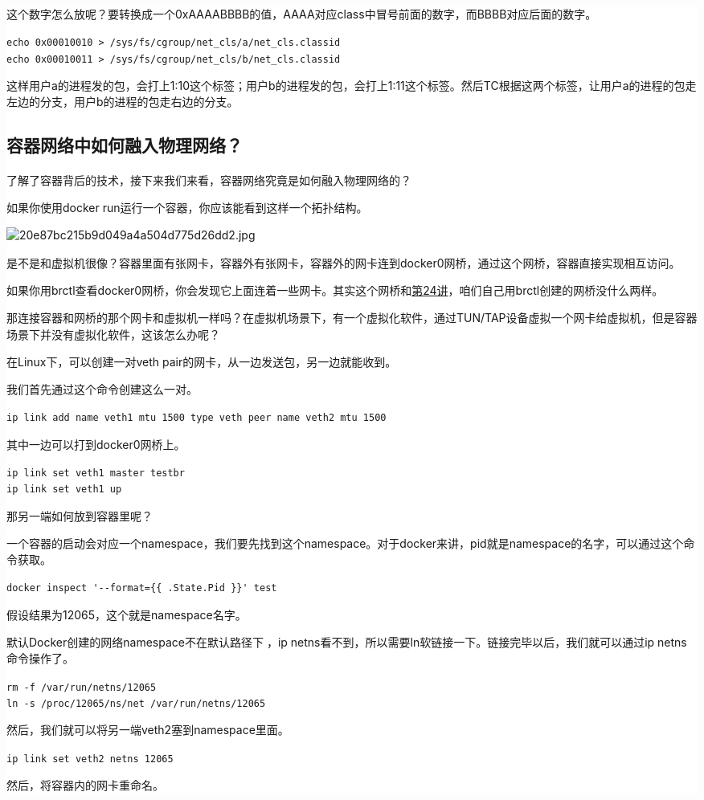 这个数字怎么放呢？要转换成一个0xAAAABBBB的值，AAAA对应class中冒号前面的数字，而BBBB对应后面的数字。

``````````
echo 0x00010010 > /sys/fs/cgroup/net_cls/a/net_cls.classid    
echo 0x00010011 > /sys/fs/cgroup/net_cls/b/net_cls.classid
``````````

这样用户a的进程发的包，会打上1:10这个标签；用户b的进程发的包，会打上1:11这个标签。然后TC根据这两个标签，让用户a的进程的包走左边的分支，用户b的进程的包走右边的分支。

## 容器网络中如何融入物理网络？

了解了容器背后的技术，接下来我们来看，容器网络究竟是如何融入物理网络的？

如果你使用docker run运行一个容器，你应该能看到这样一个拓扑结构。

![20e87bc215b9d049a4a504d775d26dd2.jpg][]

是不是和虚拟机很像？容器里面有张网卡，容器外有张网卡，容器外的网卡连到docker0网桥，通过这个网桥，容器直接实现相互访问。

如果你用brctl查看docker0网桥，你会发现它上面连着一些网卡。其实这个网桥和[第24讲][24]，咱们自己用brctl创建的网桥没什么两样。

那连接容器和网桥的那个网卡和虚拟机一样吗？在虚拟机场景下，有一个虚拟化软件，通过TUN/TAP设备虚拟一个网卡给虚拟机，但是容器场景下并没有虚拟化软件，这该怎么办呢？

在Linux下，可以创建一对veth pair的网卡，从一边发送包，另一边就能收到。

我们首先通过这个命令创建这么一对。

``````````
ip link add name veth1 mtu 1500 type veth peer name veth2 mtu 1500
``````````

其中一边可以打到docker0网桥上。

``````````
ip link set veth1 master testbr    
ip link set veth1 up
``````````

那另一端如何放到容器里呢？

一个容器的启动会对应一个namespace，我们要先找到这个namespace。对于docker来讲，pid就是namespace的名字，可以通过这个命令获取。

``````````
docker inspect '--format={{ .State.Pid }}' test
``````````

假设结果为12065，这个就是namespace名字。

默认Docker创建的网络namespace不在默认路径下 ，ip netns看不到，所以需要ln软链接一下。链接完毕以后，我们就可以通过ip netns命令操作了。

``````````
rm -f /var/run/netns/12065    
ln -s /proc/12065/ns/net /var/run/netns/12065
``````````

然后，我们就可以将另一端veth2塞到namespace里面。

``````````
ip link set veth2 netns 12065
``````````

然后，将容器内的网卡重命名。


[a50157f1084c946b9e27f3b328b8d2dc.jpg]: https://static001.geekbang.org/resource/image/a5/dc/a50157f1084c946b9e27f3b328b8d2dc.jpg
[50c12f33ec178972c315e57b370dffcb.jpg]: https://static001.geekbang.org/resource/image/50/cb/50c12f33ec178972c315e57b370dffcb.jpg
[ad59fa4271e5dd7b40588a2dfeb6f79d.jpg]: https://static001.geekbang.org/resource/image/ad/9d/ad59fa4271e5dd7b40588a2dfeb6f79d.jpg
[1a5d299c2eb5480eda93a8f8e3b3ca1a.jpg]: https://static001.geekbang.org/resource/image/1a/1a/1a5d299c2eb5480eda93a8f8e3b3ca1a.jpg
[9a1b8a7c0c5403a2b4b3c277545991b5.jpg]: https://static001.geekbang.org/resource/image/9a/b5/9a1b8a7c0c5403a2b4b3c277545991b5.jpg
[20e87bc215b9d049a4a504d775d26dd2.jpg]: https://static001.geekbang.org/resource/image/20/d2/20e87bc215b9d049a4a504d775d26dd2.jpg
[24]: https://time.geekbang.org/column/article/10742
[5452971c96e8fea33c3f873860e25c93.jpg]: https://static001.geekbang.org/resource/image/54/93/5452971c96e8fea33c3f873860e25c93.jpg
[49bb6b2a30fe76b124182980da935ebb.jpg]: https://static001.geekbang.org/resource/image/49/bb/49bb6b2a30fe76b124182980da935ebb.jpg